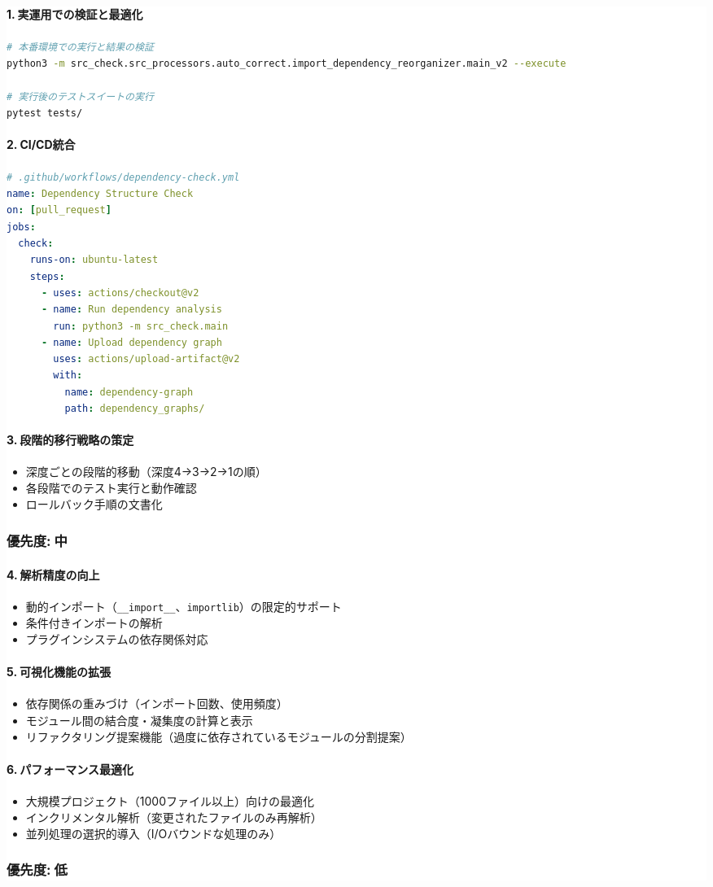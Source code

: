 #### 1. 実運用での検証と最適化
```bash
# 本番環境での実行と結果の検証
python3 -m src_check.src_processors.auto_correct.import_dependency_reorganizer.main_v2 --execute

# 実行後のテストスイートの実行
pytest tests/
```

#### 2. CI/CD統合
```yaml
# .github/workflows/dependency-check.yml
name: Dependency Structure Check
on: [pull_request]
jobs:
  check:
    runs-on: ubuntu-latest
    steps:
      - uses: actions/checkout@v2
      - name: Run dependency analysis
        run: python3 -m src_check.main
      - name: Upload dependency graph
        uses: actions/upload-artifact@v2
        with:
          name: dependency-graph
          path: dependency_graphs/
```

#### 3. 段階的移行戦略の策定
- 深度ごとの段階的移動（深度4→3→2→1の順）
- 各段階でのテスト実行と動作確認
- ロールバック手順の文書化

### 優先度: 中

#### 4. 解析精度の向上
- 動的インポート（`__import__`、`importlib`）の限定的サポート
- 条件付きインポートの解析
- プラグインシステムの依存関係対応

#### 5. 可視化機能の拡張
- 依存関係の重みづけ（インポート回数、使用頻度）
- モジュール間の結合度・凝集度の計算と表示
- リファクタリング提案機能（過度に依存されているモジュールの分割提案）

#### 6. パフォーマンス最適化
- 大規模プロジェクト（1000ファイル以上）向けの最適化
- インクリメンタル解析（変更されたファイルのみ再解析）
- 並列処理の選択的導入（I/Oバウンドな処理のみ）

### 優先度: 低
